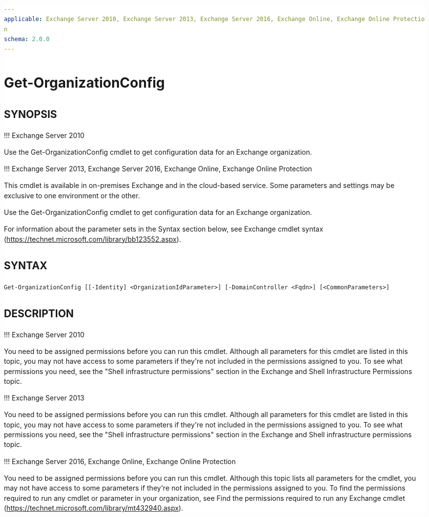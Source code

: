 ```yaml
---
applicable: Exchange Server 2010, Exchange Server 2013, Exchange Server 2016, Exchange Online, Exchange Online Protection
schema: 2.0.0
---
```


# Get-OrganizationConfig

## SYNOPSIS
!!! Exchange Server 2010

Use the Get-OrganizationConfig cmdlet to get configuration data for an Exchange organization.

!!! Exchange Server 2013, Exchange Server 2016, Exchange Online, Exchange Online Protection

This cmdlet is available in on-premises Exchange and in the cloud-based service. Some parameters and settings may be exclusive to one environment or the other.

Use the Get-OrganizationConfig cmdlet to get configuration data for an Exchange organization.

For information about the parameter sets in the Syntax section below, see Exchange cmdlet syntax (https://technet.microsoft.com/library/bb123552.aspx).

## SYNTAX

```
Get-OrganizationConfig [[-Identity] <OrganizationIdParameter>] [-DomainController <Fqdn>] [<CommonParameters>]
```

## DESCRIPTION
!!! Exchange Server 2010

You need to be assigned permissions before you can run this cmdlet. Although all parameters for this cmdlet are listed in this topic, you may not have access to some parameters if they're not included in the permissions assigned to you. To see what permissions you need, see the "Shell infrastructure permissions" section in the Exchange and Shell Infrastructure Permissions topic.

!!! Exchange Server 2013

You need to be assigned permissions before you can run this cmdlet. Although all parameters for this cmdlet are listed in this topic, you may not have access to some parameters if they're not included in the permissions assigned to you. To see what permissions you need, see the "Shell infrastructure permissions" section in the Exchange and Shell infrastructure permissions topic.

!!! Exchange Server 2016, Exchange Online, Exchange Online Protection

You need to be assigned permissions before you can run this cmdlet. Although this topic lists all parameters for the cmdlet, you may not have access to some parameters if they're not included in the permissions assigned to you. To find the permissions required to run any cmdlet or parameter in your organization, see Find the permissions required to run any Exchange cmdlet (https://technet.microsoft.com/library/mt432940.aspx).

